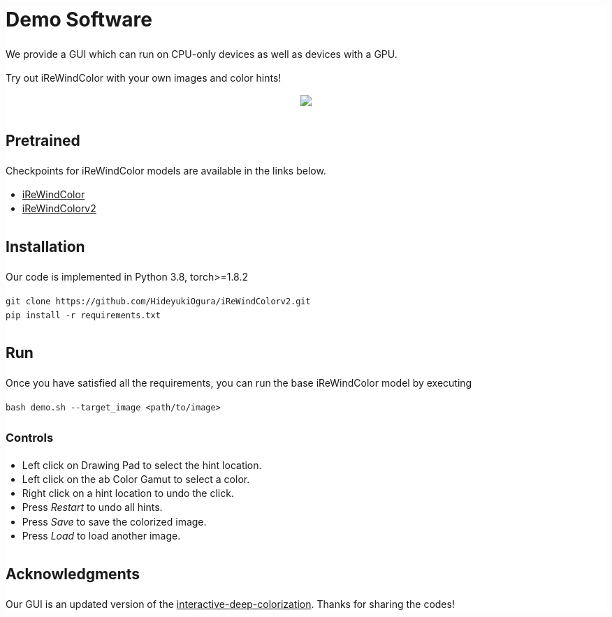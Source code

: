 # Demo Software

We provide a GUI which can run on CPU-only devices as well as devices with a GPU. 

Try out iReWindColor  with your own images and color hints! 

<p align="center">
  <img width="90%" src="../docs/demo.gif">
</p>

## Pretrained 

Checkpoints for iReWindColor models are available in the links below.
- [iReWindColor](https://drive.google.com/file/d/12qVzjag87ynDLcaoKew8YzEQmx5zZIEz/view?usp=sharing)
- [iReWindColorv2](https://drive.google.com/file/d/1I-zHixTHQci7GaVB8_NxkFTUILy5Xf6s/view?usp=sharing)


## Installation

Our code is implemented in Python 3.8, torch>=1.8.2
```
git clone https://github.com/HideyukiOgura/iReWindColorv2.git
pip install -r requirements.txt
```

## Run

Once you have satisfied all the requirements, you can run the base iReWindColor model by executing

```
bash demo.sh --target_image <path/to/image>
```


### Controls

<ul>

<li> Left click on Drawing Pad to select the hint location. 

<li> Left click on the ab Color Gamut to select a color.

<li> Right click on a hint location to undo the click.

<li> Press <em>Restart</em> to undo all hints. 

<li> Press <em>Save</em> to save the colorized image. 

<li> Press <em>Load</em> to load another image.

</ul>

## Acknowledgments

Our GUI is an updated version of the [interactive-deep-colorization](https://github.com/junyanz/interactive-deep-colorization).
Thanks for sharing the codes!
